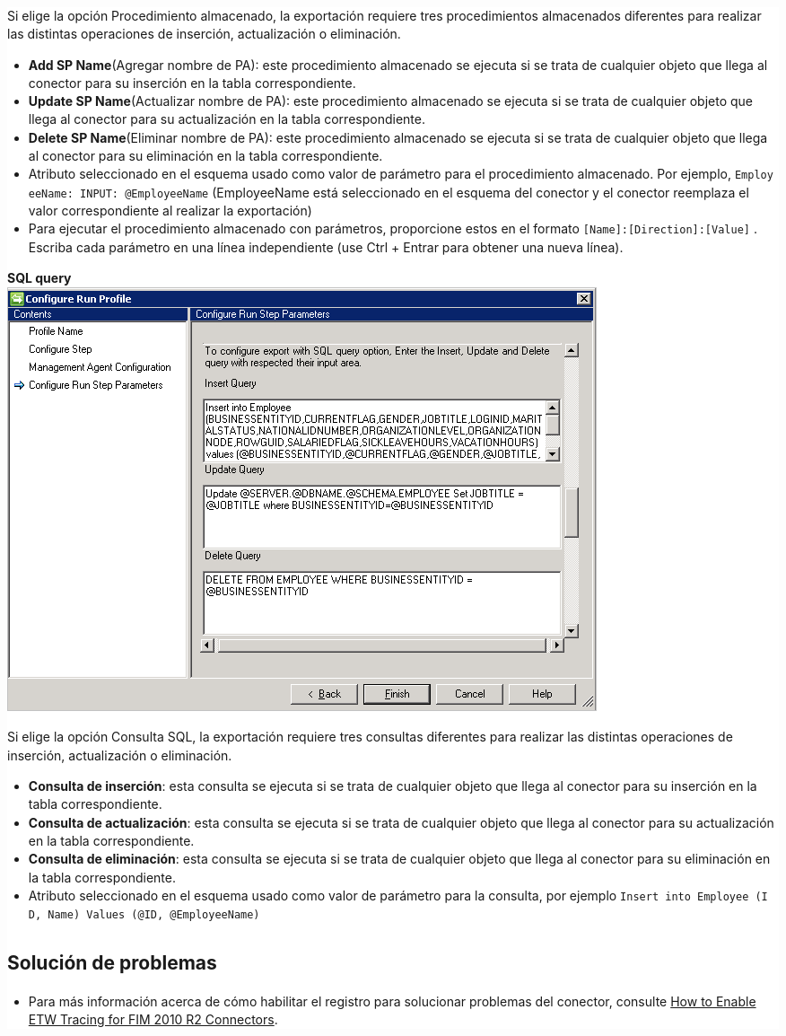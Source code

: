 Si elige la opción Procedimiento almacenado, la exportación requiere tres procedimientos almacenados diferentes para realizar las distintas operaciones de inserción, actualización o eliminación.

* **Add SP Name**(Agregar nombre de PA): este procedimiento almacenado se ejecuta si se trata de cualquier objeto que llega al conector para su inserción en la tabla correspondiente.
* **Update SP Name**(Actualizar nombre de PA): este procedimiento almacenado se ejecuta si se trata de cualquier objeto que llega al conector para su actualización en la tabla correspondiente.
* **Delete SP Name**(Eliminar nombre de PA): este procedimiento almacenado se ejecuta si se trata de cualquier objeto que llega al conector para su eliminación en la tabla correspondiente.
* Atributo seleccionado en el esquema usado como valor de parámetro para el procedimiento almacenado. Por ejemplo, `EmployeeName: INPUT: @EmployeeName` (EmployeeName está seleccionado en el esquema del conector y el conector reemplaza el valor correspondiente al realizar la exportación)
* Para ejecutar el procedimiento almacenado con parámetros, proporcione estos en el formato `[Name]:[Direction]:[Value]` . Escriba cada parámetro en una línea independiente (use Ctrl + Entrar para obtener una nueva línea).

**SQL query**  
![runstep9](./media/active-directory-aadconnectsync-connector-genericsql/runstep9.png)

Si elige la opción Consulta SQL, la exportación requiere tres consultas diferentes para realizar las distintas operaciones de inserción, actualización o eliminación.

* **Consulta de inserción**: esta consulta se ejecuta si se trata de cualquier objeto que llega al conector para su inserción en la tabla correspondiente.
* **Consulta de actualización**: esta consulta se ejecuta si se trata de cualquier objeto que llega al conector para su actualización en la tabla correspondiente.
* **Consulta de eliminación**: esta consulta se ejecuta si se trata de cualquier objeto que llega al conector para su eliminación en la tabla correspondiente.
* Atributo seleccionado en el esquema usado como valor de parámetro para la consulta, por ejemplo `Insert into Employee (ID, Name) Values (@ID, @EmployeeName)`

## <a name="troubleshooting"></a>Solución de problemas
* Para más información acerca de cómo habilitar el registro para solucionar problemas del conector, consulte [How to Enable ETW Tracing for FIM 2010 R2 Connectors](http://go.microsoft.com/fwlink/?LinkId=335731).








